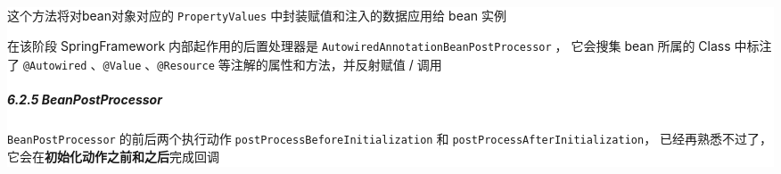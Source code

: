 这个方法将对bean对象对应的 `PropertyValues` 中封装赋值和注入的数据应用给 bean 实例

在该阶段 SpringFramework 内部起作用的后置处理器是 `AutowiredAnnotationBeanPostProcessor` ，
它会搜集 bean 所属的 Class 中标注了 `@Autowired` 、`@Value` 、`@Resource` 等注解的属性和方法，并反射赋值 / 调用

##### 6.2.5 BeanPostProcessor

`BeanPostProcessor` 的前后两个执行动作 `postProcessBeforeInitialization` 和 `postProcessAfterInitialization`，
已经再熟悉不过了，它会在**初始化动作之前和之后**完成回调
